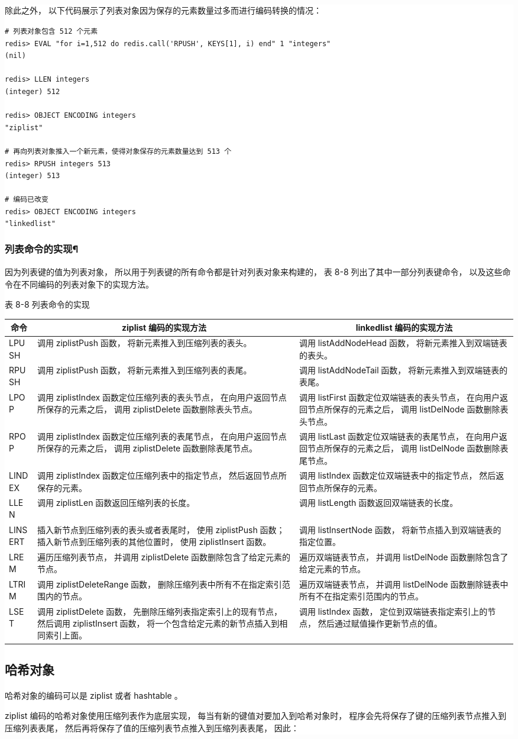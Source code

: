 除此之外， 以下代码展示了列表对象因为保存的元素数量过多而进行编码转换的情况：

```redis
# 列表对象包含 512 个元素
redis> EVAL "for i=1,512 do redis.call('RPUSH', KEYS[1], i) end" 1 "integers"
(nil)

redis> LLEN integers
(integer) 512

redis> OBJECT ENCODING integers
"ziplist"

# 再向列表对象推入一个新元素，使得对象保存的元素数量达到 513 个
redis> RPUSH integers 513
(integer) 513

# 编码已改变
redis> OBJECT ENCODING integers
"linkedlist"
```

### 列表命令的实现¶
因为列表键的值为列表对象， 所以用于列表键的所有命令都是针对列表对象来构建的， 表 8-8 列出了其中一部分列表键命令， 以及这些命令在不同编码的列表对象下的实现方法。

表 8-8 列表命令的实现

|   命令   |                                                    ziplist 编码的实现方法                                                    |                                       linkedlist 编码的实现方法                                        |
| ------- | ------------------------------------------------------------------------------------------------------------------------- | --------------------------------------------------------------------------------------------------- |
| LPUSH   | 调用 ziplistPush 函数， 将新元素推入到压缩列表的表头。                                                                           | 调用 listAddNodeHead 函数， 将新元素推入到双端链表的表头。                                                 |
| RPUSH   | 调用 ziplistPush 函数， 将新元素推入到压缩列表的表尾。                                                                           | 调用 listAddNodeTail 函数， 将新元素推入到双端链表的表尾。                                                 |
| LPOP    | 调用 ziplistIndex 函数定位压缩列表的表头节点， 在向用户返回节点所保存的元素之后， 调用 ziplistDelete 函数删除表头节点。                  | 调用 listFirst 函数定位双端链表的表头节点， 在向用户返回节点所保存的元素之后， 调用 listDelNode 函数删除表头节点。 |
| RPOP    | 调用 ziplistIndex 函数定位压缩列表的表尾节点， 在向用户返回节点所保存的元素之后， 调用 ziplistDelete 函数删除表尾节点。                  | 调用 listLast 函数定位双端链表的表尾节点， 在向用户返回节点所保存的元素之后， 调用 listDelNode 函数删除表尾节点。  |
| LINDEX  | 调用 ziplistIndex 函数定位压缩列表中的指定节点， 然后返回节点所保存的元素。                                                         | 调用 listIndex 函数定位双端链表中的指定节点， 然后返回节点所保存的元素。                                      |
| LLEN    | 调用 ziplistLen 函数返回压缩列表的长度。                                                                                       | 调用 listLength 函数返回双端链表的长度。                                                                 |
| LINSERT | 插入新节点到压缩列表的表头或者表尾时， 使用 ziplistPush 函数； 插入新节点到压缩列表的其他位置时， 使用 ziplistInsert 函数。               | 调用 listInsertNode 函数， 将新节点插入到双端链表的指定位置。                                               |
| LREM    | 遍历压缩列表节点， 并调用 ziplistDelete 函数删除包含了给定元素的节点。                                                             | 遍历双端链表节点， 并调用 listDelNode 函数删除包含了给定元素的节点。                                         |
| LTRIM   | 调用 ziplistDeleteRange 函数， 删除压缩列表中所有不在指定索引范围内的节点。                                                        | 遍历双端链表节点， 并调用 listDelNode 函数删除链表中所有不在指定索引范围内的节点。                              |
| LSET    | 调用 ziplistDelete 函数， 先删除压缩列表指定索引上的现有节点， 然后调用 ziplistInsert 函数， 将一个包含给定元素的新节点插入到相同索引上面。 | 调用 listIndex 函数， 定位到双端链表指定索引上的节点， 然后通过赋值操作更新节点的值。                           |


## 哈希对象
哈希对象的编码可以是 ziplist 或者 hashtable 。

ziplist 编码的哈希对象使用压缩列表作为底层实现， 每当有新的键值对要加入到哈希对象时， 程序会先将保存了键的压缩列表节点推入到压缩列表表尾， 然后再将保存了值的压缩列表节点推入到压缩列表表尾， 因此：
